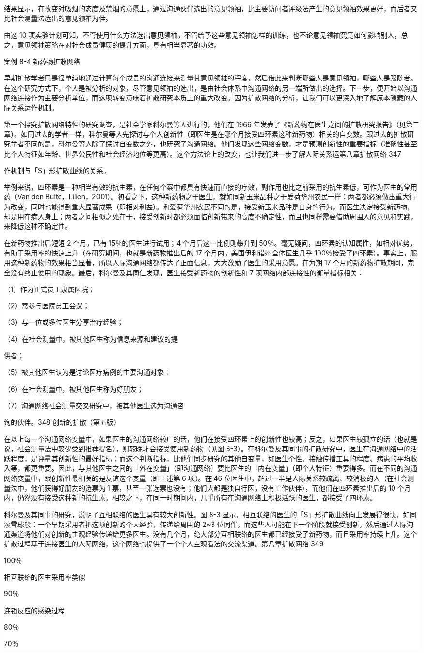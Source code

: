 结果显示，在改变对吸烟的态度及禁烟的意愿上，通过沟通伙伴选出的意见领袖，比主要访问者评级法产生的意见领袖效果更好，而后者又比社会测量法选出的意见领袖为佳。

由这 10 项实验计划可知，不管使用什么方法选出意见领袖，不管给予这些意见领袖怎样的训练，也不论意见领袖究竟如何影响别人，总之，意见领袖策略在对社会成员健康的提升方面，具有相当显著的功效。

案例 8-4 新药物扩散网络

早期扩散学者只是很单纯地通过计算每个成员的沟通连接来测量其意见领袖的程度，然后借此来判断哪些人是意见领袖，哪些人是跟随者。在这个研究方式下，个人是被分析的对象，尽管意见领袖的选出，是由社会体系中沟通网络的另一端所做出的选择。下一步，便开始以沟通网络连接作为主要分析单位，而这项转变意味着扩散研究本质上的重大改变。因为扩散网络的分析，让我们可以更深入地了解原本隐藏的人际关系运作机制。

第一个探究扩散网络特性的研究调查，是社会学家科尔曼等人进行的，他们在 1966 年发表了《新药物在医生之间的扩散研究报告》（见第二章）。如同过去的学者一样，科尔曼等人先探讨与个人创新性（即医生是在哪个月接受四环素这种新药物）相关的自变数。跟过去的扩散研究学者不同的是，科尔曼等人除了探讨自变数之外，也研究了沟通网络。他们发现这些网络变数，才是预测创新性的重要指标（准确性甚至比个人特征如年龄、世界公民性和社会经济地位等更高）。这个方法论上的改变，也让我们进一步了解人际关系运第八章扩散网络 347

作机制与「S」形扩散曲线的关系。

举例来说，四环素是一种相当有效的抗生素，在任何个案中都具有快速而直接的疗效，副作用也比之前采用的抗生素低，可作为医生的常用药（Van den Bulte，Lilien，2001）。初看之下，这种新药物之于医生，就如同新玉米品种之于爱荷华州农民一样：两者都必须做出重大行为改变，同时也能得到重大显著成果（即相对利益）。和爱荷华州农民不同的是，接受新玉米品种是自身的行为，而医生决定接受新药物，却是用在病人身上；两者之间相似之处在于，接受创新时都必须面临创新带来的高度不确定性，而且也同样需要借助周围人的意见和实践，来降低这种不确定性。

在新药物推出后短短 2 个月，已有 15％的医生进行试用；4 个月后这一比例则攀升到 50％。毫无疑问，四环素的认知属性，如相对优势，有助于采用率的快速上升（在研究期间，也就是新药物推出后的 17 个月内，美国伊利诺州全体医生几乎 100％接受了四环素）。事实上，服用这种新药物的效果相当显著，所以人际沟通网络都传达了正面信息，大大激励了医生的采用意愿。在为期 17 个月的新药物扩散期间，完全没有终止使用的现象。最后，科尔曼及其同仁发现，医生接受新药物的创新性和 7 项网络内部连接性的衡量指标相关：

（1）作为正式员工隶属医院；

（2）常参与医院员工会议；

（3）与一位或多位医生分享治疗经验；

（4）在社会测量中，被其他医生称为信息来源和建议的提

供者；

（5）被其他医生认为是讨论医疗病例的主要沟通对象；

（6）在社会测量中，被其他医生称为好朋友；

（7）沟通网络社会测量交叉研究中，被其他医生选为沟通咨

询的伙伴。348 创新的扩散（第五版）

在以上每一个沟通网络变量中，如果医生的沟通网络较广的话，他们在接受四环素上的创新性也较高；反之，如果医生较孤立的话（也就是说，社会测量法中较少受到推荐提名），则较晚才会接受使用新药物（见图 8-3）。在科尔曼及其同事的扩散研究中，医生在沟通网络中的活跃程度，是评量其创新性的最好指标；而这个判断指标，比他们同步研究的其他自变量，如医生个性、接触传播工具的程度、病患的平均收入等，都更重要。因此，与其他医生之间的「外在变量」（即沟通网络）要比医生的「内在变量」（即个人特征）重要得多。而在不同的沟通网络变量中，跟创新性最相关的是友谊这个变量（即上述第 6 项）。在 46 位医生中，超过一半是人际关系较疏离、较消极的人（在社会测量法中，他们获得好朋友的选票为 1 票，甚至一张选票也没有；他们大都是独自行医，没有工作伙伴），而他们在四环素推出后的 10 个月内，仍然没有接受这种新的抗生素。相较之下，在同一时期间内，几乎所有在沟通网络上积极活跃的医生，都接受了四环素。

科尔曼及其同事的研究，说明了互相联络的医生具有较大创新性。图 8-3 显示，相互联络的医生的「S」形扩散曲线向上发展得很快，如同滚雪球般：一个早期采用者把这项创新的个人经验，传递给周围的 2~3 位同伴，而这些人可能在下一个阶段就接受创新，然后通过人际沟通渠道将他们对创新的主观经验传递给更多医生。没有几个月，绝大部分互相联络的医生都已经接受了新药物，而且采用率持续上升。这个扩散过程基于连接医生的人际网络，这个网络也提供了一个个人主观看法的交流渠道。第八章扩散网络 349

100％

相互联络的医生采用率类似

90％

连锁反应的感染过程

80％

70％
